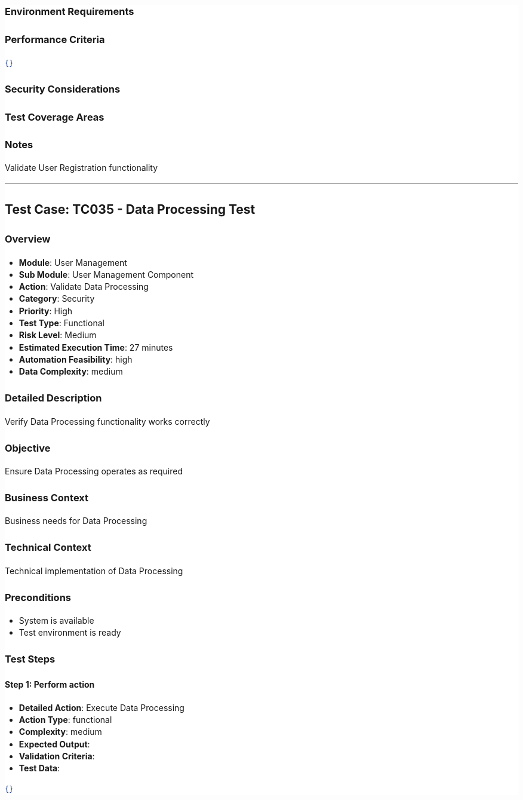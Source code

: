### Environment Requirements

### Performance Criteria
```json
{}
```

### Security Considerations

### Test Coverage Areas

### Notes
Validate User Registration functionality

---

## Test Case: TC035 - Data Processing Test

### Overview
- **Module**: User Management
- **Sub Module**: User Management Component
- **Action**: Validate Data Processing
- **Category**: Security
- **Priority**: High
- **Test Type**: Functional
- **Risk Level**: Medium
- **Estimated Execution Time**: 27 minutes
- **Automation Feasibility**: high
- **Data Complexity**: medium

### Detailed Description
Verify Data Processing functionality works correctly

### Objective
Ensure Data Processing operates as required

### Business Context
Business needs for Data Processing

### Technical Context
Technical implementation of Data Processing

### Preconditions
- System is available
- Test environment is ready

### Test Steps
#### Step 1: Perform action
- **Detailed Action**: Execute Data Processing
- **Action Type**: functional
- **Complexity**: medium
- **Expected Output**: 
- **Validation Criteria**:
- **Test Data**:
```json
{}
```
